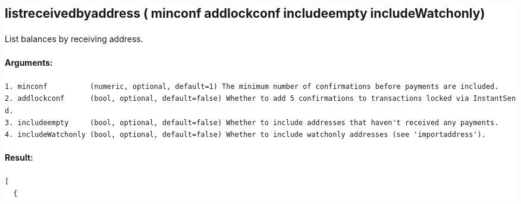## listreceivedbyaddress ( minconf addlockconf includeempty includeWatchonly)

List balances by receiving address.

#### Arguments:
```
1. minconf          (numeric, optional, default=1) The minimum number of confirmations before payments are included.
2. addlockconf      (bool, optional, default=false) Whether to add 5 confirmations to transactions locked via InstantSend.
3. includeempty     (bool, optional, default=false) Whether to include addresses that haven't received any payments.
4. includeWatchonly (bool, optional, default=false) Whether to include watchonly addresses (see 'importaddress').
```

#### Result:
```
[
  {
